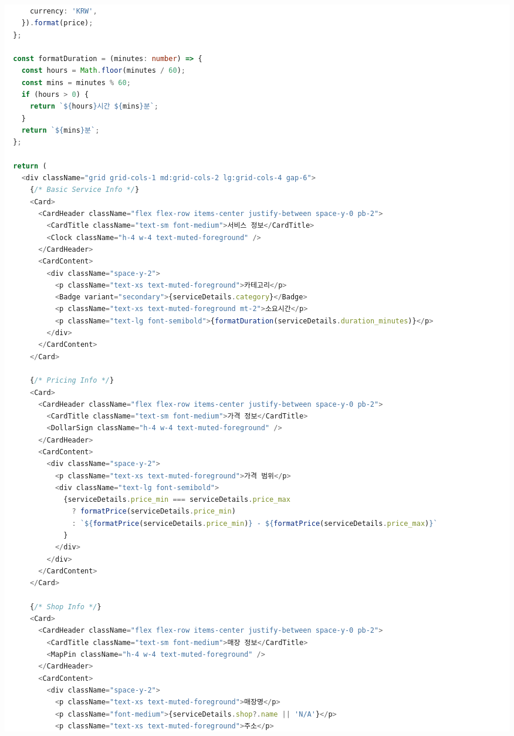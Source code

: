 ```typescript
      currency: 'KRW',
    }).format(price);
  };

  const formatDuration = (minutes: number) => {
    const hours = Math.floor(minutes / 60);
    const mins = minutes % 60;
    if (hours > 0) {
      return `${hours}시간 ${mins}분`;
    }
    return `${mins}분`;
  };

  return (
    <div className="grid grid-cols-1 md:grid-cols-2 lg:grid-cols-4 gap-6">
      {/* Basic Service Info */}
      <Card>
        <CardHeader className="flex flex-row items-center justify-between space-y-0 pb-2">
          <CardTitle className="text-sm font-medium">서비스 정보</CardTitle>
          <Clock className="h-4 w-4 text-muted-foreground" />
        </CardHeader>
        <CardContent>
          <div className="space-y-2">
            <p className="text-xs text-muted-foreground">카테고리</p>
            <Badge variant="secondary">{serviceDetails.category}</Badge>
            <p className="text-xs text-muted-foreground mt-2">소요시간</p>
            <p className="text-lg font-semibold">{formatDuration(serviceDetails.duration_minutes)}</p>
          </div>
        </CardContent>
      </Card>

      {/* Pricing Info */}
      <Card>
        <CardHeader className="flex flex-row items-center justify-between space-y-0 pb-2">
          <CardTitle className="text-sm font-medium">가격 정보</CardTitle>
          <DollarSign className="h-4 w-4 text-muted-foreground" />
        </CardHeader>
        <CardContent>
          <div className="space-y-2">
            <p className="text-xs text-muted-foreground">가격 범위</p>
            <div className="text-lg font-semibold">
              {serviceDetails.price_min === serviceDetails.price_max
                ? formatPrice(serviceDetails.price_min)
                : `${formatPrice(serviceDetails.price_min)} - ${formatPrice(serviceDetails.price_max)}`
              }
            </div>
          </div>
        </CardContent>
      </Card>

      {/* Shop Info */}
      <Card>
        <CardHeader className="flex flex-row items-center justify-between space-y-0 pb-2">
          <CardTitle className="text-sm font-medium">매장 정보</CardTitle>
          <MapPin className="h-4 w-4 text-muted-foreground" />
        </CardHeader>
        <CardContent>
          <div className="space-y-2">
            <p className="text-xs text-muted-foreground">매장명</p>
            <p className="font-medium">{serviceDetails.shop?.name || 'N/A'}</p>
            <p className="text-xs text-muted-foreground">주소</p>
```